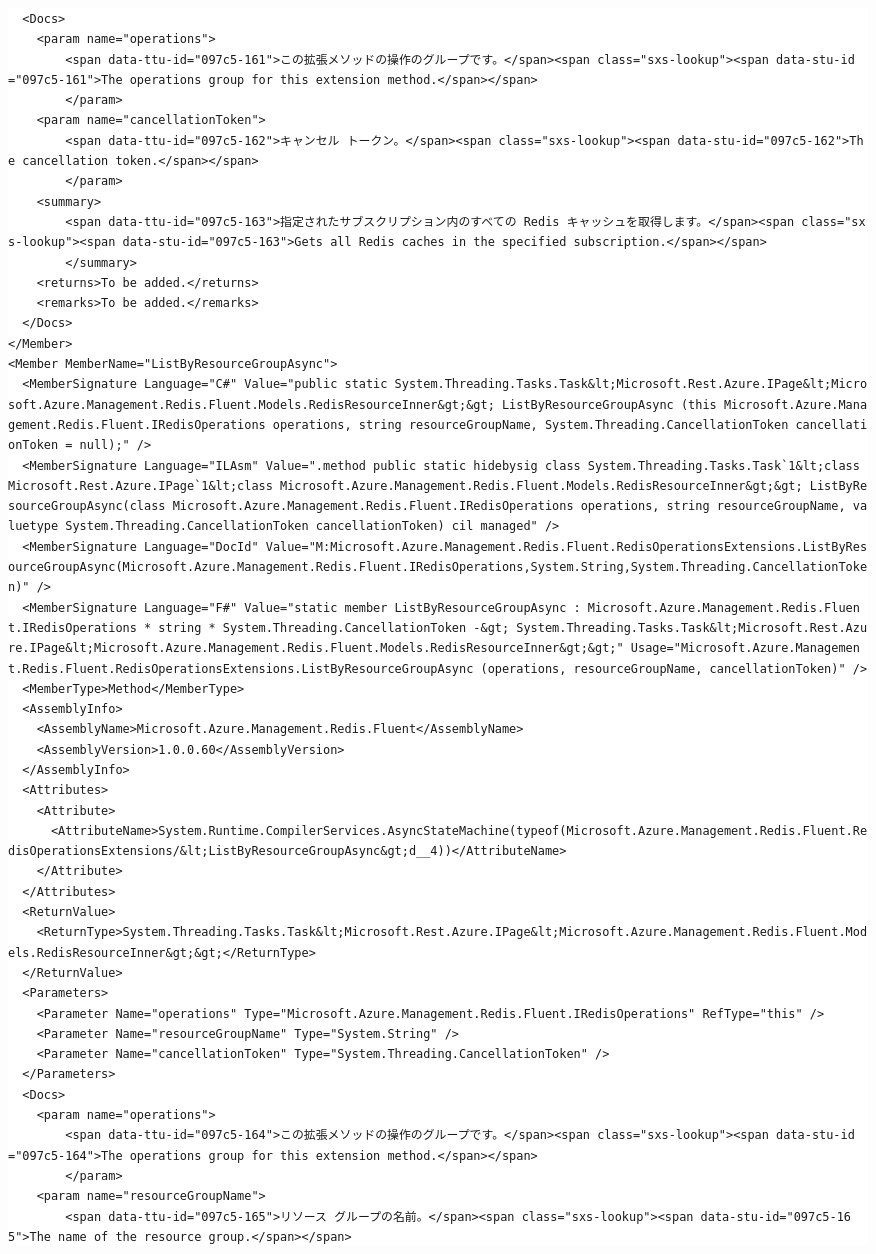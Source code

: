       <Docs>
        <param name="operations">
            <span data-ttu-id="097c5-161">この拡張メソッドの操作のグループです。</span><span class="sxs-lookup"><span data-stu-id="097c5-161">The operations group for this extension method.</span></span>
            </param>
        <param name="cancellationToken">
            <span data-ttu-id="097c5-162">キャンセル トークン。</span><span class="sxs-lookup"><span data-stu-id="097c5-162">The cancellation token.</span></span>
            </param>
        <summary>
            <span data-ttu-id="097c5-163">指定されたサブスクリプション内のすべての Redis キャッシュを取得します。</span><span class="sxs-lookup"><span data-stu-id="097c5-163">Gets all Redis caches in the specified subscription.</span></span>
            </summary>
        <returns>To be added.</returns>
        <remarks>To be added.</remarks>
      </Docs>
    </Member>
    <Member MemberName="ListByResourceGroupAsync">
      <MemberSignature Language="C#" Value="public static System.Threading.Tasks.Task&lt;Microsoft.Rest.Azure.IPage&lt;Microsoft.Azure.Management.Redis.Fluent.Models.RedisResourceInner&gt;&gt; ListByResourceGroupAsync (this Microsoft.Azure.Management.Redis.Fluent.IRedisOperations operations, string resourceGroupName, System.Threading.CancellationToken cancellationToken = null);" />
      <MemberSignature Language="ILAsm" Value=".method public static hidebysig class System.Threading.Tasks.Task`1&lt;class Microsoft.Rest.Azure.IPage`1&lt;class Microsoft.Azure.Management.Redis.Fluent.Models.RedisResourceInner&gt;&gt; ListByResourceGroupAsync(class Microsoft.Azure.Management.Redis.Fluent.IRedisOperations operations, string resourceGroupName, valuetype System.Threading.CancellationToken cancellationToken) cil managed" />
      <MemberSignature Language="DocId" Value="M:Microsoft.Azure.Management.Redis.Fluent.RedisOperationsExtensions.ListByResourceGroupAsync(Microsoft.Azure.Management.Redis.Fluent.IRedisOperations,System.String,System.Threading.CancellationToken)" />
      <MemberSignature Language="F#" Value="static member ListByResourceGroupAsync : Microsoft.Azure.Management.Redis.Fluent.IRedisOperations * string * System.Threading.CancellationToken -&gt; System.Threading.Tasks.Task&lt;Microsoft.Rest.Azure.IPage&lt;Microsoft.Azure.Management.Redis.Fluent.Models.RedisResourceInner&gt;&gt;" Usage="Microsoft.Azure.Management.Redis.Fluent.RedisOperationsExtensions.ListByResourceGroupAsync (operations, resourceGroupName, cancellationToken)" />
      <MemberType>Method</MemberType>
      <AssemblyInfo>
        <AssemblyName>Microsoft.Azure.Management.Redis.Fluent</AssemblyName>
        <AssemblyVersion>1.0.0.60</AssemblyVersion>
      </AssemblyInfo>
      <Attributes>
        <Attribute>
          <AttributeName>System.Runtime.CompilerServices.AsyncStateMachine(typeof(Microsoft.Azure.Management.Redis.Fluent.RedisOperationsExtensions/&lt;ListByResourceGroupAsync&gt;d__4))</AttributeName>
        </Attribute>
      </Attributes>
      <ReturnValue>
        <ReturnType>System.Threading.Tasks.Task&lt;Microsoft.Rest.Azure.IPage&lt;Microsoft.Azure.Management.Redis.Fluent.Models.RedisResourceInner&gt;&gt;</ReturnType>
      </ReturnValue>
      <Parameters>
        <Parameter Name="operations" Type="Microsoft.Azure.Management.Redis.Fluent.IRedisOperations" RefType="this" />
        <Parameter Name="resourceGroupName" Type="System.String" />
        <Parameter Name="cancellationToken" Type="System.Threading.CancellationToken" />
      </Parameters>
      <Docs>
        <param name="operations">
            <span data-ttu-id="097c5-164">この拡張メソッドの操作のグループです。</span><span class="sxs-lookup"><span data-stu-id="097c5-164">The operations group for this extension method.</span></span>
            </param>
        <param name="resourceGroupName">
            <span data-ttu-id="097c5-165">リソース グループの名前。</span><span class="sxs-lookup"><span data-stu-id="097c5-165">The name of the resource group.</span></span>